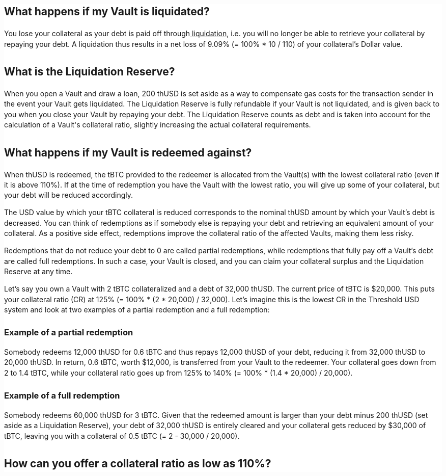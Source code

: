 ## What happens if my Vault is liquidated?

You lose your collateral as your debt is paid off through[ liquidation](https://docs.liquity.org/faq/stability-pool-and-liquidations#what-are-liquidations), i.e. you will no longer be able to retrieve your collateral by repaying your debt. A liquidation thus results in a net loss of 9.09% (= 100% \* 10 / 110) of your collateral’s Dollar value.

## What is the Liquidation Reserve?

When you open a Vault and draw a loan, 200 thUSD is set aside as a way to compensate gas costs for the transaction sender in the event your Vault gets liquidated. The Liquidation Reserve is fully refundable if your Vault is not liquidated, and is given back to you when you close your Vault by repaying your debt. The Liquidation Reserve counts as debt and is taken into account for the calculation of a Vault's collateral ratio, slightly increasing the actual collateral requirements.

## What happens if my Vault is redeemed against?

When thUSD is redeemed, the tBTC provided to the redeemer is allocated from the Vault(s) with the lowest collateral ratio (even if it is above 110%). If at the time of redemption you have the Vault with the lowest ratio, you will give up some of your collateral, but your debt will be reduced accordingly.&#x20;

The USD value by which your tBTC collateral is reduced corresponds to the nominal thUSD amount by which your Vault’s debt is decreased. You can think of redemptions as if somebody else is repaying your debt and retrieving an equivalent amount of your collateral. As a positive side effect, redemptions improve the collateral ratio of the affected Vaults, making them less risky.

Redemptions that do not reduce your debt to 0 are called partial redemptions, while redemptions that fully pay off a Vault’s debt are called full redemptions. In such a case, your Vault is closed, and you can claim your collateral surplus and the Liquidation Reserve at any time.

Let’s say you own a Vault with 2 tBTC collateralized and a debt of 32,000 thUSD. The current price of tBTC is $20,000. This puts your collateral ratio (CR) at 125% (= 100% \* (2 \* 20,000) / 32,000). Let’s imagine this is the lowest CR in the Threshold USD system and look at two examples of a partial redemption and a full redemption:

### Example of a partial redemption

Somebody redeems 12,000 thUSD for 0.6 tBTC and thus repays 12,000 thUSD of your debt, reducing it from 32,000 thUSD to 20,000 thUSD. In return, 0.6 tBTC, worth $12,000, is transferred from your Vault to the redeemer. Your collateral goes down from 2 to 1.4 tBTC, while your collateral ratio goes up from 125% to 140% (= 100% \* (1.4 \* 20,000) / 20,000).

### Example of a full redemption

Somebody redeems 60,000 thUSD for 3 tBTC. Given that the redeemed amount is larger than your debt minus 200 thUSD (set aside as a Liquidation Reserve), your debt of 32,000 thUSD is entirely cleared and your collateral gets reduced by $30,000 of tBTC, leaving you with a collateral of 0.5 tBTC (= 2 - 30,000 / 20,000).

## How can you offer a collateral ratio as low as 110%?
